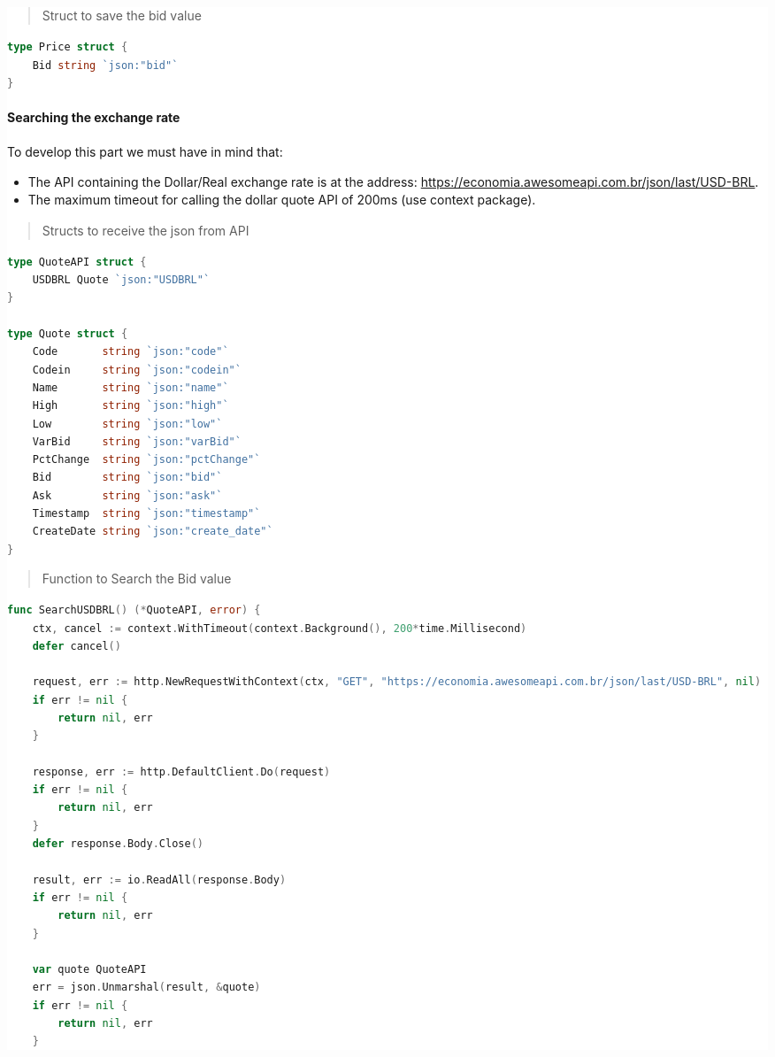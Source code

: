 > Struct to save the bid value

```go
type Price struct {
	Bid string `json:"bid"`
}
```

#### Searching the exchange rate
To develop this part we must have in mind that:

- The API containing the Dollar/Real exchange rate is at the address: https://economia.awesomeapi.com.br/json/last/USD-BRL.
- The maximum timeout for calling the dollar quote API of 200ms (use context package).

> Structs to receive the json from API

```go
type QuoteAPI struct {
	USDBRL Quote `json:"USDBRL"`
}

type Quote struct {
	Code       string `json:"code"`
	Codein     string `json:"codein"`
	Name       string `json:"name"`
	High       string `json:"high"`
	Low        string `json:"low"`
	VarBid     string `json:"varBid"`
	PctChange  string `json:"pctChange"`
	Bid        string `json:"bid"`
	Ask        string `json:"ask"`
	Timestamp  string `json:"timestamp"`
	CreateDate string `json:"create_date"`
}
```

> Function to Search the Bid value

```go
func SearchUSDBRL() (*QuoteAPI, error) {
	ctx, cancel := context.WithTimeout(context.Background(), 200*time.Millisecond)
	defer cancel()

	request, err := http.NewRequestWithContext(ctx, "GET", "https://economia.awesomeapi.com.br/json/last/USD-BRL", nil)
	if err != nil {
		return nil, err
	}

	response, err := http.DefaultClient.Do(request)
	if err != nil {
		return nil, err
	}
	defer response.Body.Close()

	result, err := io.ReadAll(response.Body)
	if err != nil {
		return nil, err
	}

	var quote QuoteAPI
	err = json.Unmarshal(result, &quote)
	if err != nil {
		return nil, err
	}

```